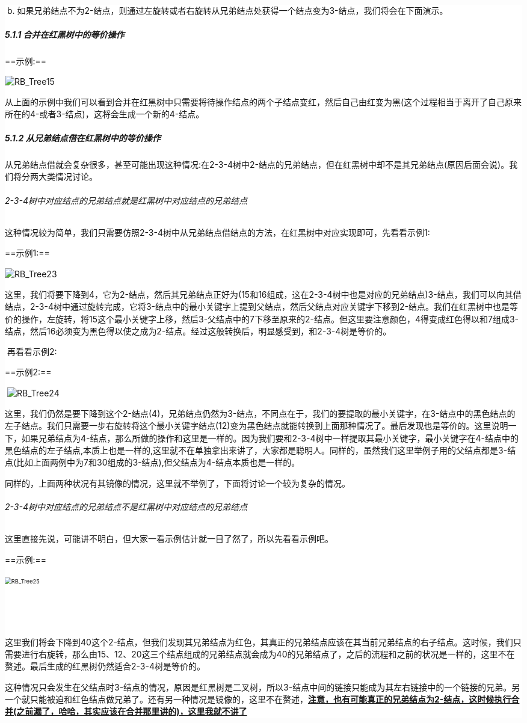 ​		b. 如果兄弟结点不为2-结点，则通过左旋转或者右旋转从兄弟结点处获得一个结点变为3-结点，我们将会在下面演示。

##### 5.1.1 合并在红黑树中的等价操作

==示例:==

![RB_Tree15](https://tva1.sinaimg.cn/large/008i3skNgy1gxy6x44q7vj30fw09ogm7.jpg)



​		从上面的示例中我们可以看到合并在红黑树中只需要将待操作结点的两个子结点变红，然后自己由红变为黑(这个过程相当于离开了自己原来所在的4-或者3-结点)，这将会生成一个新的4-结点。

##### 5.1.2 从兄弟结点借在红黑树中的等价操作

​		从兄弟结点借就会复杂很多，甚至可能出现这种情况:在2-3-4树中2-结点的兄弟结点，但在红黑树中却不是其兄弟结点(原因后面会说)。我们将分两大类情况讨论。

###### 2-3-4树中对应结点的兄弟结点就是红黑树中对应结点的兄弟结点

​		这种情况较为简单，我们只需要仿照2-3-4树中从兄弟结点借结点的方法，在红黑树中对应实现即可，先看看示例1:

==示例1:==

![RB_Tree23](https://tva1.sinaimg.cn/large/008i3skNgy1gxzlz94pn7j30i00f5mya.jpg)



​		这里，我们将要下降到4，它为2-结点，然后其兄弟结点正好为(15和16组成，这在2-3-4树中也是对应的兄弟结点)3-结点，我们可以向其借结点，2-3-4树中通过旋转完成，它将3-结点中的最小关键字上提到父结点，然后父结点对应关键字下移到2-结点。我们在红黑树中也是等价的操作，左旋转，将15这个最小关键字上移，然后3-父结点中的7下移至原来的2-结点。但这里要注意颜色，4得变成红色得以和7组成3-结点，然后16必须变为黑色得以使之成为2-结点。经过这般转换后，明显感受到，和2-3-4树是等价的。

​		再看看示例2:

==示例2:==

​                                       ![RB_Tree24](https://tva1.sinaimg.cn/large/008i3skNgy1gxzmvljve8j30ij0j5dhi.jpg)                             



​		这里，我们仍然是要下降到这个2-结点(4)，兄弟结点仍然为3-结点，不同点在于，我们的要提取的最小关键字，在3-结点中的黑色结点的左子结点。我们只需要一步右旋转将这个最小关键字结点(12)变为黑色结点就能转换到上面那种情况了。最后发现也是等价的。这里说明一下，如果兄弟结点为4-结点，那么所做的操作和这里是一样的。因为我们要和2-3-4树中一样提取其最小关键字，最小关键字在4-结点中的黑色结点的左子结点,本质上也是一样的,这里就不在单独拿出来讲了，大家都是聪明人。同样的，虽然我们这里举例子用的父结点都是3-结点(比如上面两例中为7和30组成的3-结点),但父结点为4-结点本质也是一样的。

​		同样的，上面两种状况有其镜像的情况，这里就不举例了，下面将讨论一个较为复杂的情况。

###### 2-3-4树中对应结点的兄弟结点不是红黑树中对应结点的兄弟结点

​		这里直接先说，可能讲不明白，但大家一看示例估计就一目了然了，所以先看看示例吧。

==示例:==	

<img src="https://tva1.sinaimg.cn/large/008i3skNgy1gxzotmzj3dj30om125ae5.jpg" alt="RB_Tree25" style="zoom:67%;" />

​		

​		

​		这里我们将会下降到40这个2-结点，但我们发现其兄弟结点为红色，其真正的兄弟结点应该在其当前兄弟结点的右子结点。这时候，我们只需要进行右旋转，那么由15、12、20这三个结点组成的兄弟结点就会成为40的兄弟结点了，之后的流程和之前的状况是一样的，这里不在赘述。最后生成的红黑树仍然适合2-3-4树是等价的。

​		这种情况只会发生在父结点时3-结点的情况，原因是红黑树是二叉树，所以3-结点中间的链接只能成为其左右链接中的一个链接的兄弟。另一个就只能被迫和红色结点做兄弟了。还有另一种情况是镜像的，这里不在赘述，**<u>注意，也有可能真正的兄弟结点为2-结点，这时候执行合并(之前漏了，哈哈，其实应该在合并那里讲的)，这里我就不讲了</u>**
